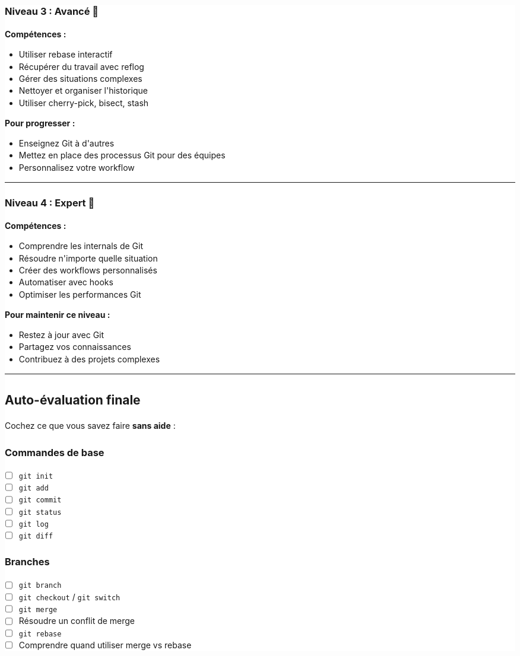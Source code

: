 
### Niveau 3 : Avancé 🌳

**Compétences :**
- Utiliser rebase interactif
- Récupérer du travail avec reflog
- Gérer des situations complexes
- Nettoyer et organiser l'historique
- Utiliser cherry-pick, bisect, stash

**Pour progresser :**
- Enseignez Git à d'autres
- Mettez en place des processus Git pour des équipes
- Personnalisez votre workflow

---

### Niveau 4 : Expert 🌟

**Compétences :**
- Comprendre les internals de Git
- Résoudre n'importe quelle situation
- Créer des workflows personnalisés
- Automatiser avec hooks
- Optimiser les performances Git

**Pour maintenir ce niveau :**
- Restez à jour avec Git
- Partagez vos connaissances
- Contribuez à des projets complexes

---

## Auto-évaluation finale

Cochez ce que vous savez faire **sans aide** :

### Commandes de base
- [ ] `git init`
- [ ] `git add`
- [ ] `git commit`
- [ ] `git status`
- [ ] `git log`
- [ ] `git diff`

### Branches
- [ ] `git branch`
- [ ] `git checkout` / `git switch`
- [ ] `git merge`
- [ ] Résoudre un conflit de merge
- [ ] `git rebase`
- [ ] Comprendre quand utiliser merge vs rebase
